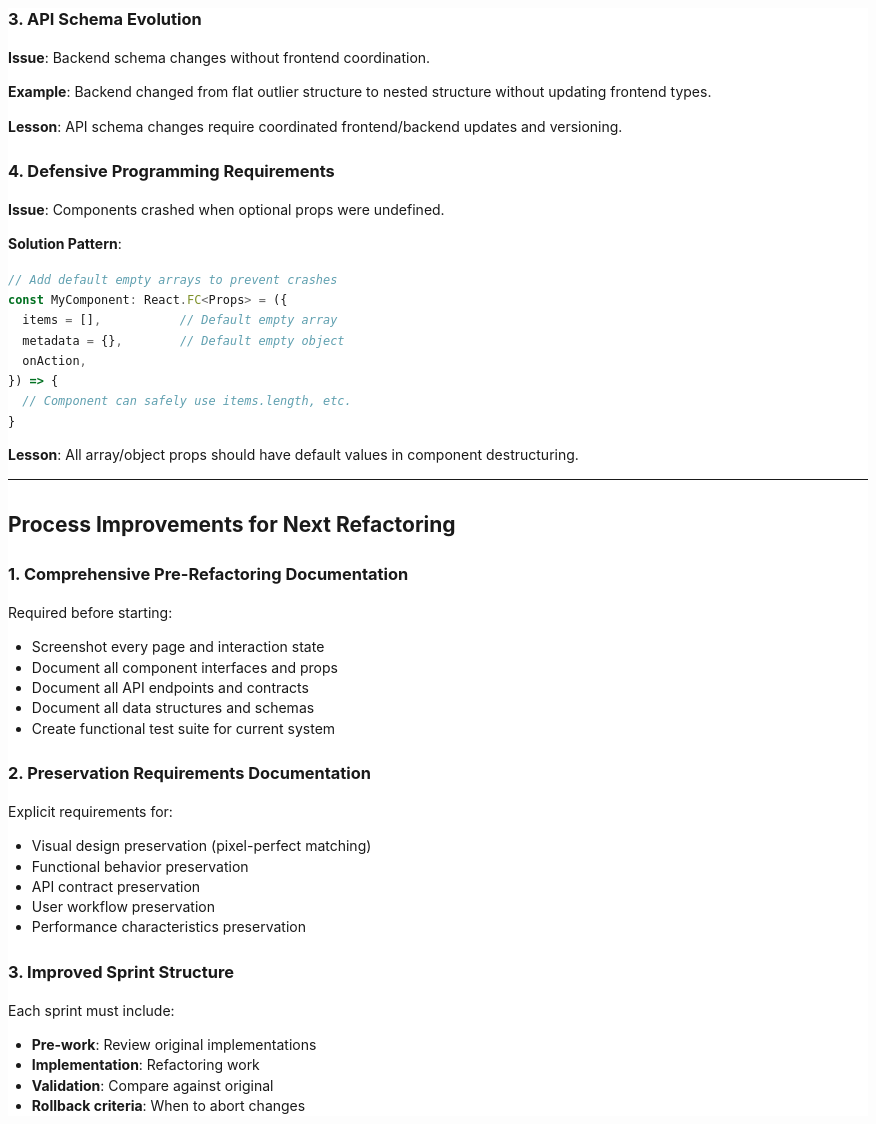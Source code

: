 ### 3. API Schema Evolution
**Issue**: Backend schema changes without frontend coordination.

**Example**: Backend changed from flat outlier structure to nested structure without updating frontend types.

**Lesson**: API schema changes require coordinated frontend/backend updates and versioning.

### 4. Defensive Programming Requirements
**Issue**: Components crashed when optional props were undefined.

**Solution Pattern**:
```typescript
// Add default empty arrays to prevent crashes
const MyComponent: React.FC<Props> = ({
  items = [],           // Default empty array
  metadata = {},        // Default empty object
  onAction,
}) => {
  // Component can safely use items.length, etc.
}
```

**Lesson**: All array/object props should have default values in component destructuring.

---

## Process Improvements for Next Refactoring

### 1. Comprehensive Pre-Refactoring Documentation
Required before starting:
- Screenshot every page and interaction state
- Document all component interfaces and props
- Document all API endpoints and contracts
- Document all data structures and schemas
- Create functional test suite for current system

### 2. Preservation Requirements Documentation
Explicit requirements for:
- Visual design preservation (pixel-perfect matching)
- Functional behavior preservation
- API contract preservation
- User workflow preservation
- Performance characteristics preservation

### 3. Improved Sprint Structure
Each sprint must include:
- **Pre-work**: Review original implementations
- **Implementation**: Refactoring work
- **Validation**: Compare against original
- **Rollback criteria**: When to abort changes
